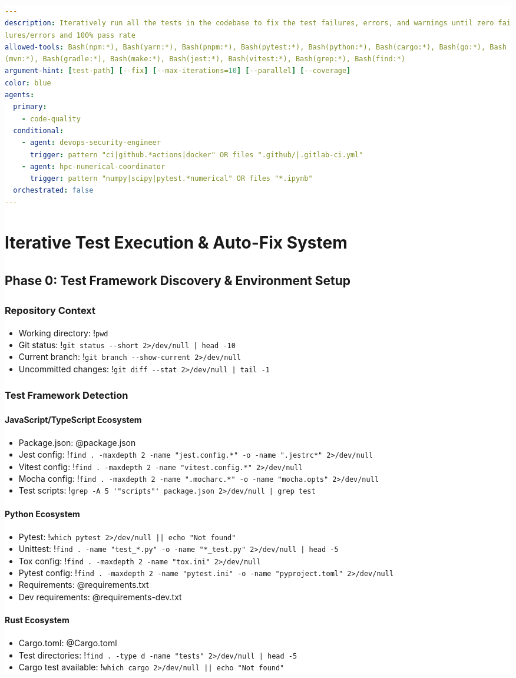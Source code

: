 ```yaml
---
description: Iteratively run all the tests in the codebase to fix the test failures, errors, and warnings until zero failures/errors and 100% pass rate
allowed-tools: Bash(npm:*), Bash(yarn:*), Bash(pnpm:*), Bash(pytest:*), Bash(python:*), Bash(cargo:*), Bash(go:*), Bash(mvn:*), Bash(gradle:*), Bash(make:*), Bash(jest:*), Bash(vitest:*), Bash(grep:*), Bash(find:*)
argument-hint: [test-path] [--fix] [--max-iterations=10] [--parallel] [--coverage]
color: blue
agents:
  primary:
    - code-quality
  conditional:
    - agent: devops-security-engineer
      trigger: pattern "ci|github.*actions|docker" OR files ".github/|.gitlab-ci.yml"
    - agent: hpc-numerical-coordinator
      trigger: pattern "numpy|scipy|pytest.*numerical" OR files "*.ipynb"
  orchestrated: false
---
```


# Iterative Test Execution & Auto-Fix System

## Phase 0: Test Framework Discovery & Environment Setup

### Repository Context
- Working directory: !`pwd`
- Git status: !`git status --short 2>/dev/null | head -10`
- Current branch: !`git branch --show-current 2>/dev/null`
- Uncommitted changes: !`git diff --stat 2>/dev/null | tail -1`

### Test Framework Detection

#### JavaScript/TypeScript Ecosystem
- Package.json: @package.json
- Jest config: !`find . -maxdepth 2 -name "jest.config.*" -o -name ".jestrc*" 2>/dev/null`
- Vitest config: !`find . -maxdepth 2 -name "vitest.config.*" 2>/dev/null`
- Mocha config: !`find . -maxdepth 2 -name ".mocharc.*" -o -name "mocha.opts" 2>/dev/null`
- Test scripts: !`grep -A 5 '"scripts"' package.json 2>/dev/null | grep test`

#### Python Ecosystem
- Pytest: !`which pytest 2>/dev/null || echo "Not found"`
- Unittest: !`find . -name "test_*.py" -o -name "*_test.py" 2>/dev/null | head -5`
- Tox config: !`find . -maxdepth 2 -name "tox.ini" 2>/dev/null`
- Pytest config: !`find . -maxdepth 2 -name "pytest.ini" -o -name "pyproject.toml" 2>/dev/null`
- Requirements: @requirements.txt
- Dev requirements: @requirements-dev.txt

#### Rust Ecosystem
- Cargo.toml: @Cargo.toml
- Test directories: !`find . -type d -name "tests" 2>/dev/null | head -5`
- Cargo test available: !`which cargo 2>/dev/null || echo "Not found"`
